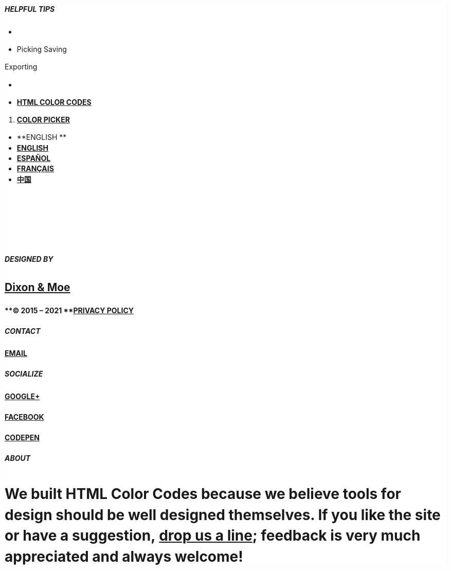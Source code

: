 

##### **HELPFUL TIPS**

- <br>

- Picking Saving



Exporting

- <br>

- [**HTML COLOR CODES**](<https://htmlcolorcodes.com/>)



1. [**COLOR PICKER**](<https://htmlcolorcodes.com/color-picker/>)



- **ENGLISH **
- [**ENGLISH**](<https://htmlcolorcodes.com/color-picker/>)
- [**ESPAÑOL**](<https://htmlcolorcodes.com/es/selector-de-color/>)
- [**FRANÇAIS**](<https://htmlcolorcodes.com/fr/selecteur-de-couleur/>)
- [**中国**](<https://htmlcolorcodes.com/zh/yanse-xuanze-qi/>)



<br>

<br>

<br>

<br>

<br>

##### **DESIGNED BY**

## [**Dixon & Moe**](<https://dixonandmoe.com/>)

#### **© 2015 – 2021 **[**PRIVACY POLICY**](<https://htmlcolorcodes.com/privacy-policy/>)

##### **CONTACT**

#### [**EMAIL**](<mailto:alex@htmlcolorcodes.com>)

##### **SOCIALIZE**

#### [**GOOGLE+**](<https://plus.google.com/+htmlcolorcodez>)

#### [**FACEBOOK**](<https://facebook.com/htmlcolorcodez>)

#### [**CODEPEN**](<https://codepen.io/htmlcolorcodes/>)

##### **ABOUT**

# We built HTML Color Codes because we believe tools for design should be well designed themselves. If you like the site or have a suggestion, [drop us a line](<mailto:alex@htmlcolorcodes.com>); feedback is very much appreciated and always welcome!

